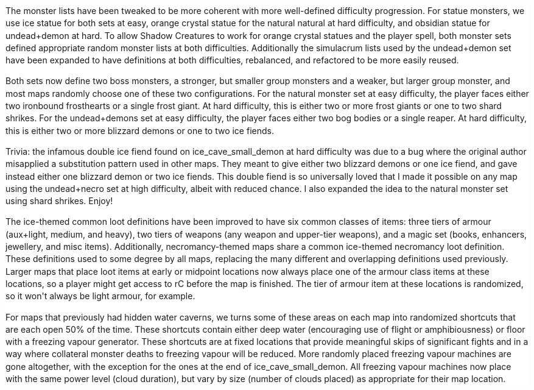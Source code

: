 The monster lists have been tweaked to be more coherent with more
well-defined difficulty progression. For statue monsters, we use ice
statue for both sets at easy, orange crystal statue for the natural
natural at hard difficulty, and obsidian statue for undead+demon at
hard. To allow Shadow Creatures to work for orange crystal statues and
the player spell, both monster sets defined appropriate random monster
lists at both difficulties. Additionally the simulacrum lists used by
the undead+demon set have been expanded to have definitions at both
difficulties, rebalanced, and refactored to be more easily reused.

Both sets now define two boss monsters, a stronger, but smaller group
monsters and a weaker, but larger group monster, and most maps randomly
choose one of these two configurations. For the natural monster set at
easy difficulty, the player faces either two ironbound frosthearts or a
single frost giant. At hard difficulty, this is either two or more frost
giants or one to two shard shrikes. For the undead+demons set at easy
difficulty, the player faces either two bog bodies or a single reaper.
At hard difficulty, this is either two or more blizzard demons or one to
two ice fiends.

Trivia: the infamous double ice fiend found on ice_cave_small_demon at
hard difficulty was due to a bug where the original author misapplied a
substitution pattern used in other maps. They meant to give either two
blizzard demons or one ice fiend, and gave instead either one blizzard
demon or two ice fiends. This double fiend is so universally loved that
I made it possible on any map using the undead+necro set at high
difficulty, albeit with reduced chance. I also expanded the idea to the
natural monster set using shard shrikes. Enjoy!

The ice-themed common loot definitions have been improved to have six
common classes of items: three tiers of armour (aux+light, medium, and
heavy), two tiers of weapons (any weapon and upper-tier weapons), and a
magic set (books, enhancers, jewellery, and misc items). Additionally,
necromancy-themed maps share a common ice-themed necromancy loot
definition. These definitions used to some degree by all maps, replacing
the many different and overlapping definitions used previously. Larger
maps that place loot items at early or midpoint locations now always
place one of the armour class items at these locations, so a player
might get access to rC before the map is finished. The tier of armour
item at these locations is randomized, so it won't always be light
armour, for example.

For maps that previously had hidden water caverns, we turns some of
these areas on each map into randomized shortcuts that are each open 50%
of the time. These shortcuts contain either deep water (encouraging use
of flight or amphibiousness) or floor with a freezing vapour generator.
These shortcuts are at fixed locations that provide meaningful skips of
significant fights and in a way where collateral monster deaths to
freezing vapour will be reduced. More randomly placed freezing vapour
machines are gone altogether, with the exception for the ones at the end
of ice_cave_small_demon. All freezing vapour machines now place with the
same power level (cloud duration), but vary by size (number of clouds
placed) as appropriate for their map location.
